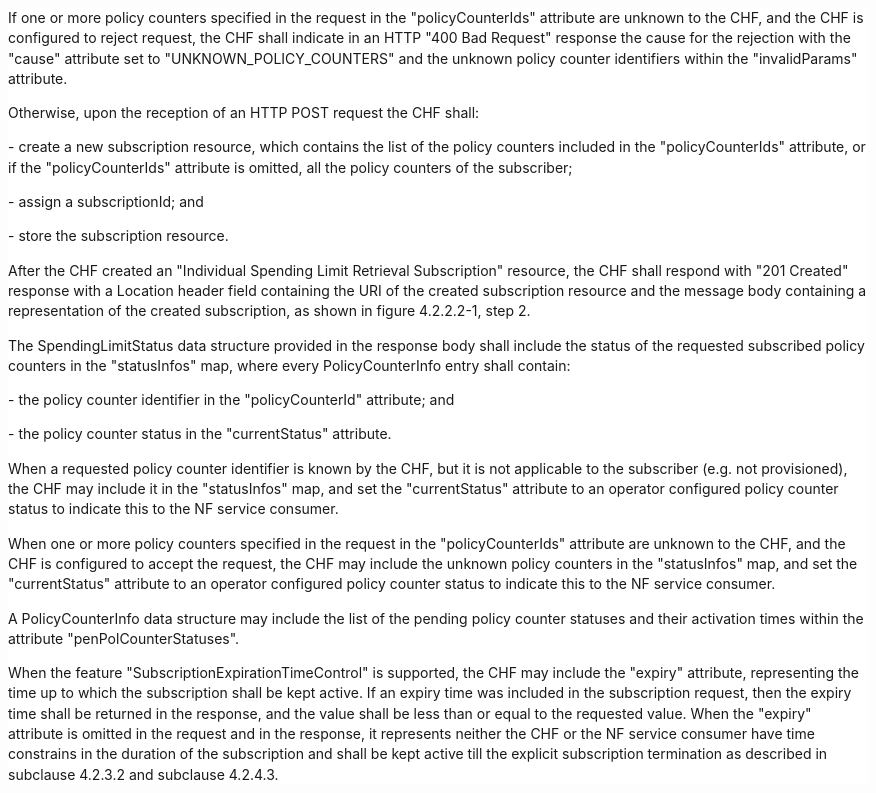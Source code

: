If one or more policy counters specified in the request in the
\"policyCounterIds\" attribute are unknown to the CHF, and the CHF is
configured to reject request, the CHF shall indicate in an HTTP \"400
Bad Request\" response the cause for the rejection with the \"cause\"
attribute set to \"UNKNOWN\_POLICY\_COUNTERS\" and the unknown policy
counter identifiers within the \"invalidParams\" attribute.

Otherwise, upon the reception of an HTTP POST request the CHF shall:

\- create a new subscription resource, which contains the list of the
policy counters included in the \"policyCounterIds\" attribute, or if
the \"policyCounterIds\" attribute is omitted, all the policy counters
of the subscriber;

\- assign a subscriptionId; and

\- store the subscription resource.

After the CHF created an \"Individual Spending Limit Retrieval
Subscription\" resource, the CHF shall respond with \"201 Created\"
response with a Location header field containing the URI of the created
subscription resource and the message body containing a representation
of the created subscription, as shown in figure 4.2.2.2-1, step 2.

The SpendingLimitStatus data structure provided in the response body
shall include the status of the requested subscribed policy counters in
the \"statusInfos\" map, where every PolicyCounterInfo entry shall
contain:

\- the policy counter identifier in the \"policyCounterId\" attribute;
and

\- the policy counter status in the \"currentStatus\" attribute.

When a requested policy counter identifier is known by the CHF, but it
is not applicable to the subscriber (e.g. not provisioned), the CHF may
include it in the \"statusInfos\" map, and set the \"currentStatus\"
attribute to an operator configured policy counter status to indicate
this to the NF service consumer.

When one or more policy counters specified in the request in the
\"policyCounterIds\" attribute are unknown to the CHF, and the CHF is
configured to accept the request, the CHF may include the unknown policy
counters in the \"statusInfos\" map, and set the \"currentStatus\"
attribute to an operator configured policy counter status to indicate
this to the NF service consumer.

A PolicyCounterInfo data structure may include the list of the pending
policy counter statuses and their activation times within the attribute
\"penPolCounterStatuses\".

When the feature \"SubscriptionExpirationTimeControl\" is supported, the
CHF may include the \"expiry\" attribute, representing the time up to
which the subscription shall be kept active. If an expiry time was
included in the subscription request, then the expiry time shall be
returned in the response, and the value shall be less than or equal to
the requested value. When the \"expiry\" attribute is omitted in the
request and in the response, it represents neither the CHF or the NF
service consumer have time constrains in the duration of the
subscription and shall be kept active till the explicit subscription
termination as described in subclause 4.2.3.2 and subclause 4.2.4.3.
